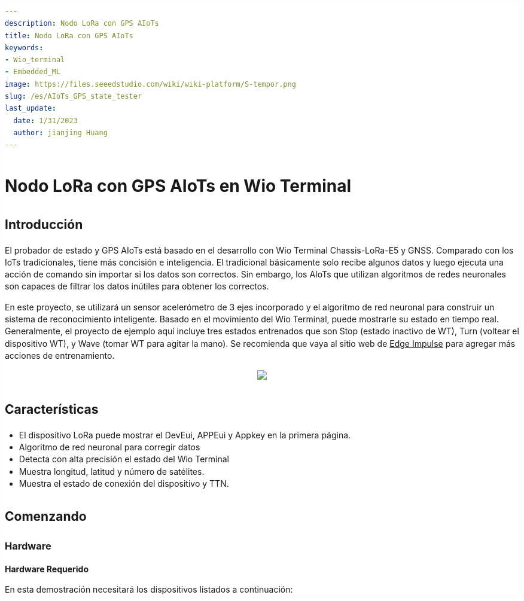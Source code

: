 ```yaml
---
description: Nodo LoRa con GPS AIoTs
title: Nodo LoRa con GPS AIoTs
keywords:
- Wio_terminal 
- Embedded_ML 
image: https://files.seeedstudio.com/wiki/wiki-platform/S-tempor.png
slug: /es/AIoTs_GPS_state_tester
last_update:
  date: 1/31/2023
  author: jianjing Huang
---
```


# Nodo LoRa con GPS AIoTs en Wio Terminal

## Introducción

El probador de estado y GPS AIoTs está basado en el desarrollo con Wio Terminal Chassis-LoRa-E5 y GNSS. Comparado con los IoTs tradicionales, tiene más concisión e inteligencia. El tradicional básicamente solo recibe algunos datos y luego ejecuta una acción de comando sin importar si los datos son correctos. Sin embargo, los AIoTs que utilizan algoritmos de redes neuronales son capaces de filtrar los datos inútiles para obtener los correctos.

En este proyecto, se utilizará un sensor acelerómetro de 3 ejes incorporado y el algoritmo de red neuronal para construir un sistema de reconocimiento inteligente. Basado en el movimiento del Wio Terminal, puede mostrarle su estado en tiempo real. Generalmente, el proyecto de ejemplo aquí incluye tres estados entrenados que son Stop (estado inactivo de WT), Turn (voltear el dispositivo WT), y Wave (tomar WT para agitar la mano). Se recomienda que vaya al sitio web de [Edge Impulse](https://www.edgeimpulse.com/) para agregar más acciones de entrenamiento.

<div align="center"><img src="https://files.seeedstudio.com/wiki/Wio-Terminal-Edge-Impulse/banner.png" /></div>

## Características

- El dispositivo LoRa puede mostrar el DevEui, APPEui y Appkey en la primera página.
- Algoritmo de red neuronal para corregir datos
- Detecta con alta precisión el estado del Wio Terminal
- Muestra longitud, latitud y número de satélites.
- Muestra el estado de conexión del dispositivo y TTN.

## Comenzando

### Hardware

**Hardware Requerido**

En esta demostración necesitará los dispositivos listados a continuación:
